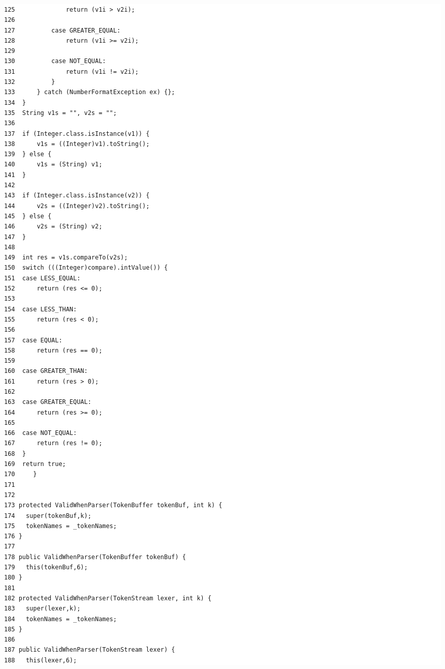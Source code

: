     125              return (v1i > v2i);
    126 
    127          case GREATER_EQUAL:
    128              return (v1i >= v2i);
    129 
    130          case NOT_EQUAL:
    131              return (v1i != v2i);
    132          }
    133      } catch (NumberFormatException ex) {};
    134  }
    135  String v1s = "", v2s = "";
    136 
    137  if (Integer.class.isInstance(v1)) {
    138      v1s = ((Integer)v1).toString();
    139  } else {
    140      v1s = (String) v1;
    141  }
    142 
    143  if (Integer.class.isInstance(v2)) {
    144      v2s = ((Integer)v2).toString();
    145  } else {
    146      v2s = (String) v2;
    147  }
    148 
    149  int res = v1s.compareTo(v2s);
    150  switch (((Integer)compare).intValue()) {
    151  case LESS_EQUAL:
    152      return (res <= 0);
    153 
    154  case LESS_THAN:
    155      return (res < 0);
    156 
    157  case EQUAL:
    158      return (res == 0);
    159 
    160  case GREATER_THAN:
    161      return (res > 0);
    162 
    163  case GREATER_EQUAL:
    164      return (res >= 0);
    165 
    166  case NOT_EQUAL:
    167      return (res != 0);
    168  }
    169  return true;
    170     }
    171 
    172 
    173 protected ValidWhenParser(TokenBuffer tokenBuf, int k) {
    174   super(tokenBuf,k);
    175   tokenNames = _tokenNames;
    176 }
    177 
    178 public ValidWhenParser(TokenBuffer tokenBuf) {
    179   this(tokenBuf,6);
    180 }
    181 
    182 protected ValidWhenParser(TokenStream lexer, int k) {
    183   super(lexer,k);
    184   tokenNames = _tokenNames;
    185 }
    186 
    187 public ValidWhenParser(TokenStream lexer) {
    188   this(lexer,6);
